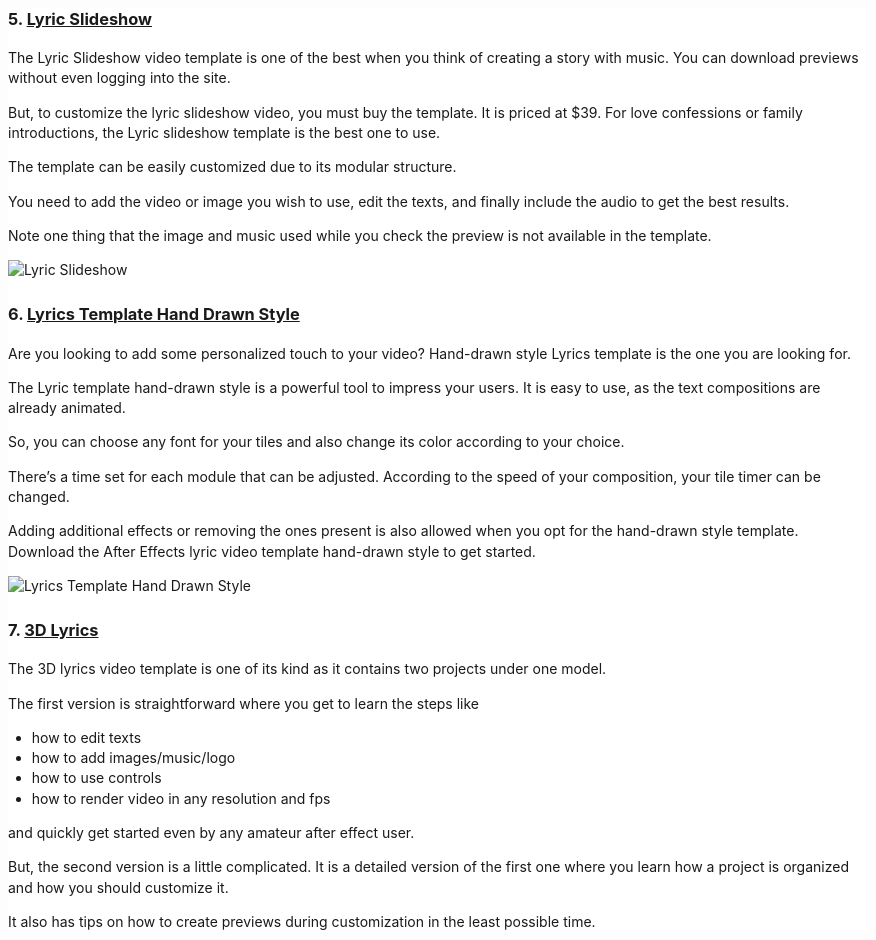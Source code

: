 ### 5. [Lyric Slideshow](https://www.pond5.com/after-effect/119661454/lyric-slideshow.html)

The Lyric Slideshow video template is one of the best when you think of creating a story with music. You can download previews without even logging into the site.

But, to customize the lyric slideshow video, you must buy the template. It is priced at $39\. For love confessions or family introductions, the Lyric slideshow template is the best one to use.

The template can be easily customized due to its modular structure.

You need to add the video or image you wish to use, edit the texts, and finally include the audio to get the best results.

Note one thing that the image and music used while you check the preview is not available in the template.

![Lyric Slideshow](https://images.wondershare.com/filmora/filmorapro/lyric-slideshow.jpg)

### 6. [Lyrics Template Hand Drawn Style](https://www.shchelokov.com/lyricstemplate)

Are you looking to add some personalized touch to your video? Hand-drawn style Lyrics template is the one you are looking for.

The Lyric template hand-drawn style is a powerful tool to impress your users. It is easy to use, as the text compositions are already animated.

So, you can choose any font for your tiles and also change its color according to your choice.

There’s a time set for each module that can be adjusted. According to the speed of your composition, your tile timer can be changed.

Adding additional effects or removing the ones present is also allowed when you opt for the hand-drawn style template. Download the After Effects lyric video template hand-drawn style to get started.

![Lyrics Template Hand Drawn Style](https://images.wondershare.com/filmora/filmorapro/lyrics-template-hand-drawn-style.jpg)

### 7. [3D Lyrics](https://elements.envato.com/kinetic-typography-3d-lyrics-two-ae-projects-VDPC5G6)

The 3D lyrics video template is one of its kind as it contains two projects under one model.

The first version is straightforward where you get to learn the steps like

* how to edit texts
* how to add images/music/logo
* how to use controls
* how to render video in any resolution and fps

and quickly get started even by any amateur after effect user.

But, the second version is a little complicated. It is a detailed version of the first one where you learn how a project is organized and how you should customize it.

It also has tips on how to create previews during customization in the least possible time.
